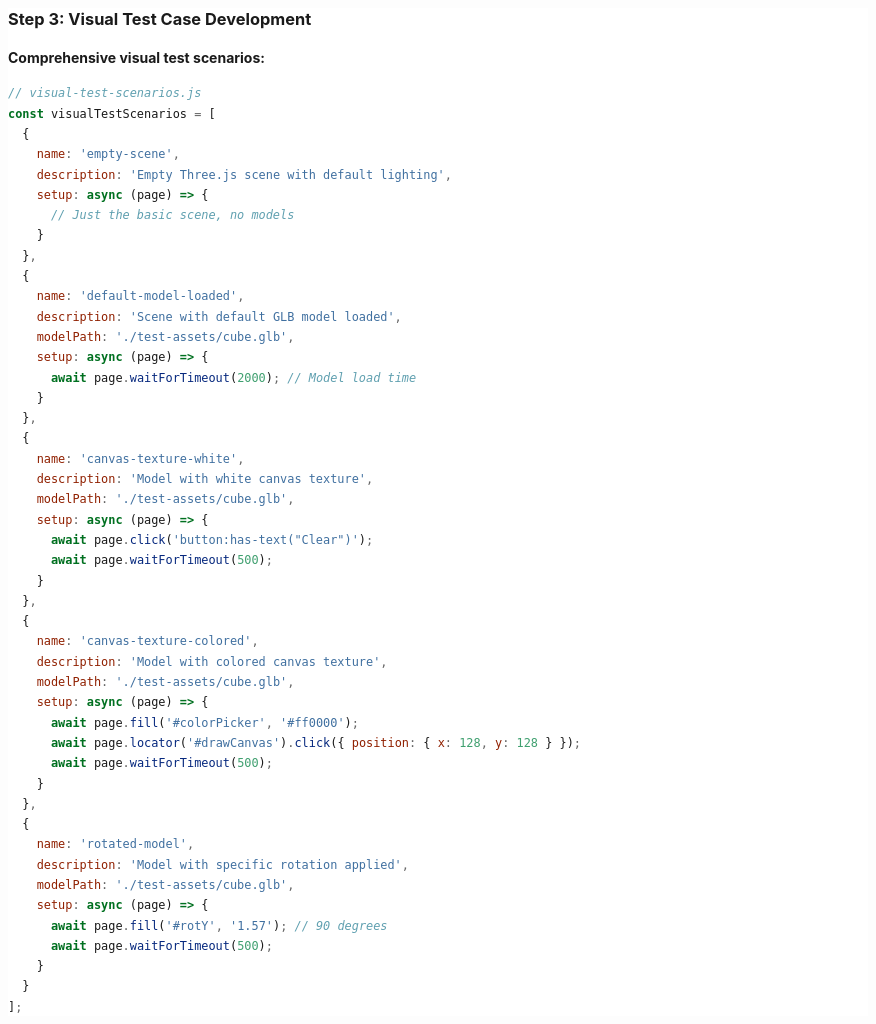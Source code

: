 ```javascript
```

### Step 3: Visual Test Case Development

**Comprehensive visual test scenarios:**
```javascript
// visual-test-scenarios.js
const visualTestScenarios = [
  {
    name: 'empty-scene',
    description: 'Empty Three.js scene with default lighting',
    setup: async (page) => {
      // Just the basic scene, no models
    }
  },
  {
    name: 'default-model-loaded',
    description: 'Scene with default GLB model loaded',
    modelPath: './test-assets/cube.glb',
    setup: async (page) => {
      await page.waitForTimeout(2000); // Model load time
    }
  },
  {
    name: 'canvas-texture-white',
    description: 'Model with white canvas texture',
    modelPath: './test-assets/cube.glb',
    setup: async (page) => {
      await page.click('button:has-text("Clear")');
      await page.waitForTimeout(500);
    }
  },
  {
    name: 'canvas-texture-colored',
    description: 'Model with colored canvas texture',
    modelPath: './test-assets/cube.glb',
    setup: async (page) => {
      await page.fill('#colorPicker', '#ff0000');
      await page.locator('#drawCanvas').click({ position: { x: 128, y: 128 } });
      await page.waitForTimeout(500);
    }
  },
  {
    name: 'rotated-model',
    description: 'Model with specific rotation applied',
    modelPath: './test-assets/cube.glb',
    setup: async (page) => {
      await page.fill('#rotY', '1.57'); // 90 degrees
      await page.waitForTimeout(500);
    }
  }
];
```

